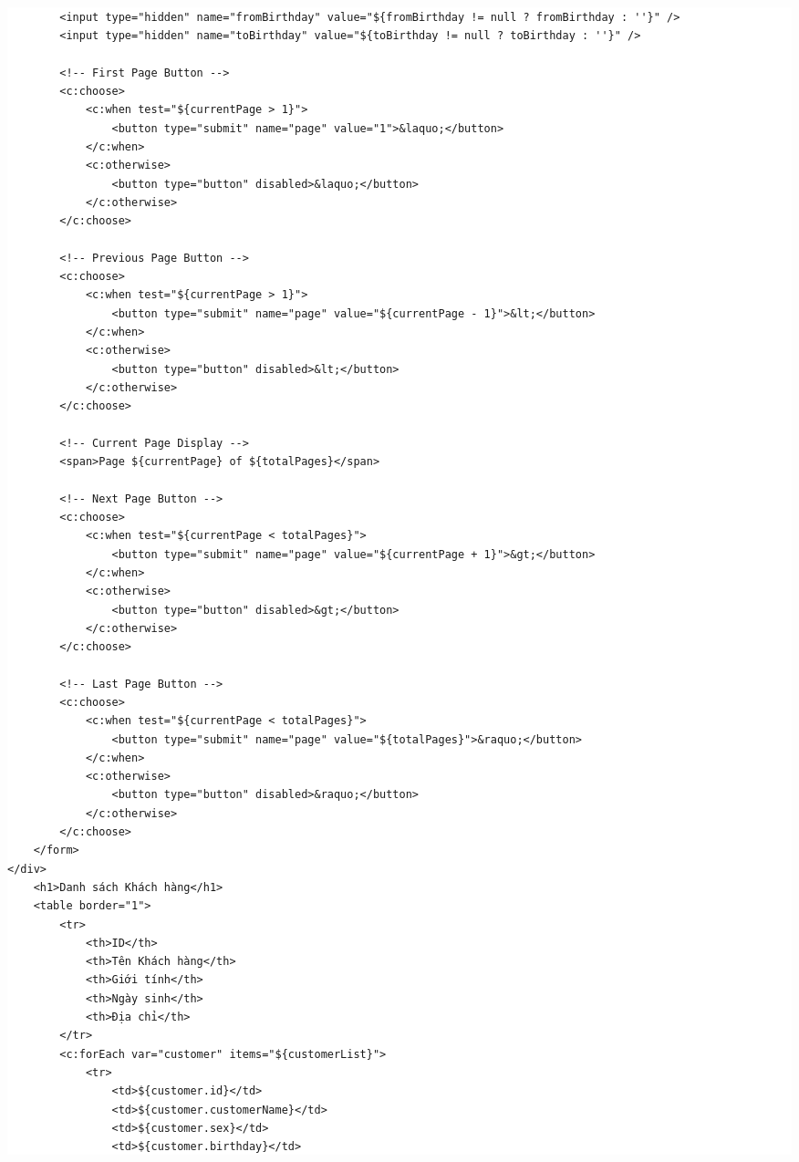 ```
        <input type="hidden" name="fromBirthday" value="${fromBirthday != null ? fromBirthday : ''}" />
        <input type="hidden" name="toBirthday" value="${toBirthday != null ? toBirthday : ''}" />
        
        <!-- First Page Button -->
        <c:choose>
            <c:when test="${currentPage > 1}">
                <button type="submit" name="page" value="1">&laquo;</button>
            </c:when>
            <c:otherwise>
                <button type="button" disabled>&laquo;</button>
            </c:otherwise>
        </c:choose>

        <!-- Previous Page Button -->
        <c:choose>
            <c:when test="${currentPage > 1}">
                <button type="submit" name="page" value="${currentPage - 1}">&lt;</button>
            </c:when>
            <c:otherwise>
                <button type="button" disabled>&lt;</button>
            </c:otherwise>
        </c:choose>

        <!-- Current Page Display -->
        <span>Page ${currentPage} of ${totalPages}</span>

        <!-- Next Page Button -->
        <c:choose>
            <c:when test="${currentPage < totalPages}">
                <button type="submit" name="page" value="${currentPage + 1}">&gt;</button>
            </c:when>
            <c:otherwise>
                <button type="button" disabled>&gt;</button>
            </c:otherwise>
        </c:choose>

        <!-- Last Page Button -->
        <c:choose>
            <c:when test="${currentPage < totalPages}">
                <button type="submit" name="page" value="${totalPages}">&raquo;</button>
            </c:when>
            <c:otherwise>
                <button type="button" disabled>&raquo;</button>
            </c:otherwise>
        </c:choose>
    </form>
</div>
    <h1>Danh sách Khách hàng</h1>
    <table border="1">
        <tr>
            <th>ID</th>
            <th>Tên Khách hàng</th>
            <th>Giới tính</th>
            <th>Ngày sinh</th>
            <th>Địa chỉ</th>
        </tr>
        <c:forEach var="customer" items="${customerList}">
            <tr>
                <td>${customer.id}</td>
                <td>${customer.customerName}</td>
                <td>${customer.sex}</td>
                <td>${customer.birthday}</td>
```